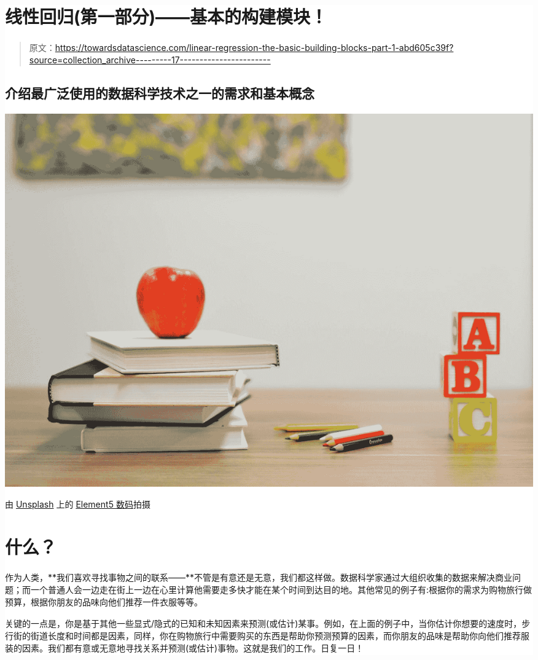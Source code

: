 # 线性回归(第一部分)——基本的构建模块！

> 原文：<https://towardsdatascience.com/linear-regression-the-basic-building-blocks-part-1-abd605c39f?source=collection_archive---------17----------------------->

## 介绍最广泛使用的数据科学技术之一的需求和基本概念

![](img/eafed79a9e8671f4c7858d1c2f982496.png)

由 [Unsplash](https://unsplash.com?utm_source=medium&utm_medium=referral) 上的 [Element5 数码](https://unsplash.com/@element5digital?utm_source=medium&utm_medium=referral)拍摄

# 什么？

作为人类，**我们喜欢寻找事物之间的联系——**不管是有意还是无意，我们都这样做。数据科学家通过大组织收集的数据来解决商业问题；而一个普通人会一边走在街上一边在心里计算他需要走多快才能在某个时间到达目的地。其他常见的例子有:根据你的需求为购物旅行做预算，根据你朋友的品味向他们推荐一件衣服等等。

关键的一点是，你是基于其他一些显式/隐式的已知和未知因素来预测(或估计)某事。例如，在上面的例子中，当你估计你想要的速度时，步行街的街道长度和时间都是因素，同样，你在购物旅行中需要购买的东西是帮助你预测预算的因素，而你朋友的品味是帮助你向他们推荐服装的因素。我们都有意或无意地寻找关系并预测(或估计)事物。这就是我们的工作。日复一日！
